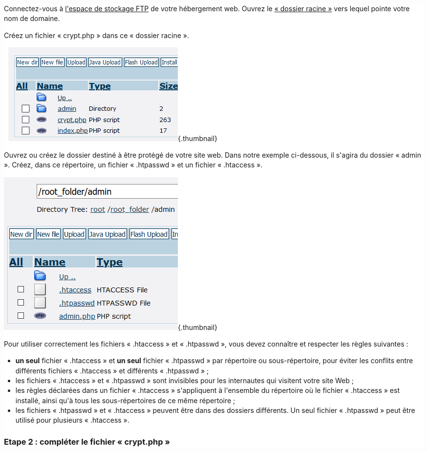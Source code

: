 Connectez-vous à [l'espace de stockage FTP](/pages/web_cloud/web_hosting/ftp_connection) de votre hébergement web. Ouvrez le [« dossier racine »](/pages/web_cloud/web_hosting/multisites_configure_multisite) vers lequel pointe votre nom de domaine.

Créez un fichier « crypt.php » dans ce « dossier racine ».

![root_folder](images/root_folder.png){.thumbnail}

Ouvrez ou créez le dossier destiné à être protégé de votre site web. Dans notre exemple ci-dessous, il s'agira du dossier « admin ». Créez, dans ce répertoire, un fichier « .htpasswd » et un fichier « .htaccess ».

![folder_admin](images/folder_admin.png){.thumbnail}

Pour utiliser correctement les fichiers « .htaccess » et « .htpasswd », vous devez connaître et respecter les règles suivantes : 

- **un seul** fichier « .htaccess » et **un seul** fichier « .htpasswd » par répertoire ou sous-répertoire, pour éviter les conflits entre différents fichiers « .htaccess » et différents « .htpasswd » ;
- les fichiers « .htaccess » et « .htpasswd » sont invisibles pour les internautes qui visitent votre site Web ;
- les règles déclarées dans un fichier « .htaccess » s'appliquent à l'ensemble du répertoire où le fichier « .htaccess » est installé, ainsi qu'à tous les sous-répertoires de ce même répertoire ;
- les fichiers « .htpasswd » et « .htaccess » peuvent être dans des dossiers différents. Un seul fichier « .htpasswd » peut être utilisé pour plusieurs « .htaccess ».

### Etape 2 : compléter le fichier « crypt.php »
